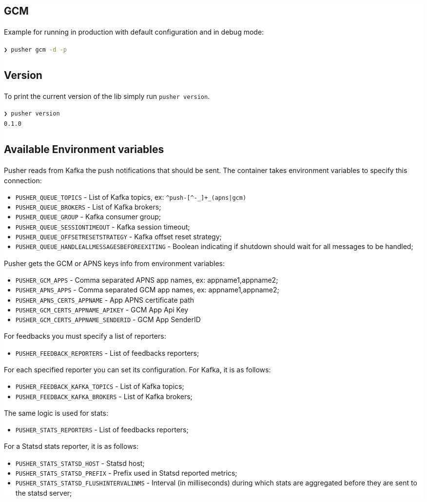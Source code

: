 ## GCM

Example for running in production with default configuration and in debug mode:

```bash
❯ pusher gcm -d -p
```

## Version

To print the current version of the lib simply run `pusher version`.

```bash
❯ pusher version
0.1.0
```

## Available Environment variables

Pusher reads from Kafka the push notifications that should be sent. The container takes environment variables to specify this connection:

* `PUSHER_QUEUE_TOPICS` - List of Kafka topics, ex: `^push-[^-_]+_(apns|gcm)`
* `PUSHER_QUEUE_BROKERS` - List of Kafka brokers;
* `PUSHER_QUEUE_GROUP` - Kafka consumer group;
* `PUSHER_QUEUE_SESSIONTIMEOUT` - Kafka session timeout;
* `PUSHER_QUEUE_OFFSETRESETSTRATEGY` - Kafka offset reset strategy;
* `PUSHER_QUEUE_HANDLEALLMESSAGESBEFOREEXITING` - Boolean indicating if shutdown should wait for all messages to be handled;

Pusher gets the GCM or APNS keys info from environment variables:

* `PUSHER_GCM_APPS` - Comma separated APNS app names, ex: appname1,appname2;
* `PUSHER_APNS_APPS` - Comma separated GCM app names, ex: appname1,appname2;
* `PUSHER_APNS_CERTS_APPNAME` - App APNS certificate path
* `PUSHER_GCM_CERTS_APPNAME_APIKEY` - GCM App Api Key
* `PUSHER_GCM_CERTS_APPNAME_SENDERID` - GCM App SenderID

For feedbacks you must specify a list of reporters:

* `PUSHER_FEEDBACK_REPORTERS` - List of feedbacks reporters;

For each specified reporter you can set its configuration. For Kafka, it is as follows:

* `PUSHER_FEEDBACK_KAFKA_TOPICS` - List of Kafka topics;
* `PUSHER_FEEDBACK_KAFKA_BROKERS` - List of Kafka brokers;

The same logic is used for stats:

* `PUSHER_STATS_REPORTERS` - List of feedbacks reporters;

For a Statsd stats reporter, it is as follows:

* `PUSHER_STATS_STATSD_HOST` - Statsd host;
* `PUSHER_STATS_STATSD_PREFIX` - Prefix used in Statsd reported metrics;
* `PUSHER_STATS_STATSD_FLUSHINTERVALINMS` - Interval (in milliseconds) during which stats are aggregated before they are sent to the statsd server;
